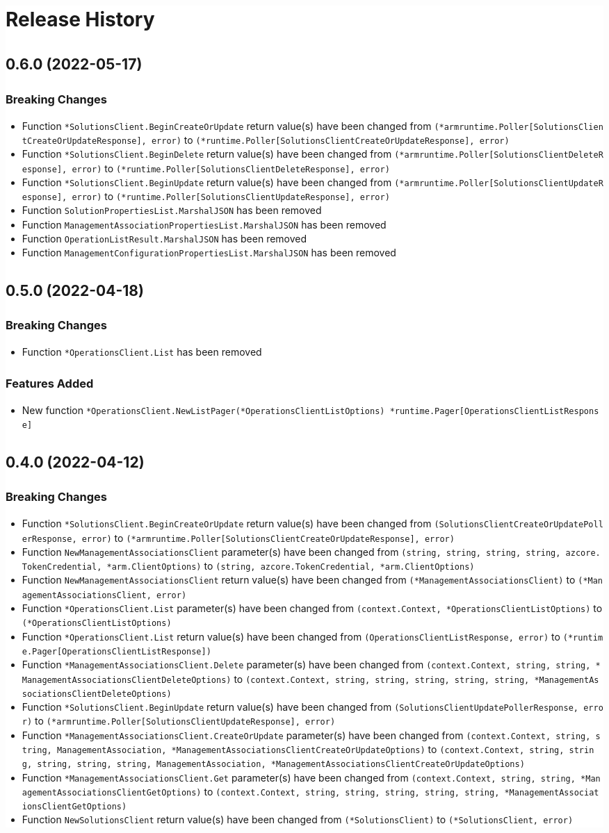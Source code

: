 # Release History

## 0.6.0 (2022-05-17)
### Breaking Changes

- Function `*SolutionsClient.BeginCreateOrUpdate` return value(s) have been changed from `(*armruntime.Poller[SolutionsClientCreateOrUpdateResponse], error)` to `(*runtime.Poller[SolutionsClientCreateOrUpdateResponse], error)`
- Function `*SolutionsClient.BeginDelete` return value(s) have been changed from `(*armruntime.Poller[SolutionsClientDeleteResponse], error)` to `(*runtime.Poller[SolutionsClientDeleteResponse], error)`
- Function `*SolutionsClient.BeginUpdate` return value(s) have been changed from `(*armruntime.Poller[SolutionsClientUpdateResponse], error)` to `(*runtime.Poller[SolutionsClientUpdateResponse], error)`
- Function `SolutionPropertiesList.MarshalJSON` has been removed
- Function `ManagementAssociationPropertiesList.MarshalJSON` has been removed
- Function `OperationListResult.MarshalJSON` has been removed
- Function `ManagementConfigurationPropertiesList.MarshalJSON` has been removed


## 0.5.0 (2022-04-18)
### Breaking Changes

- Function `*OperationsClient.List` has been removed

### Features Added

- New function `*OperationsClient.NewListPager(*OperationsClientListOptions) *runtime.Pager[OperationsClientListResponse]`


## 0.4.0 (2022-04-12)
### Breaking Changes

- Function `*SolutionsClient.BeginCreateOrUpdate` return value(s) have been changed from `(SolutionsClientCreateOrUpdatePollerResponse, error)` to `(*armruntime.Poller[SolutionsClientCreateOrUpdateResponse], error)`
- Function `NewManagementAssociationsClient` parameter(s) have been changed from `(string, string, string, string, azcore.TokenCredential, *arm.ClientOptions)` to `(string, azcore.TokenCredential, *arm.ClientOptions)`
- Function `NewManagementAssociationsClient` return value(s) have been changed from `(*ManagementAssociationsClient)` to `(*ManagementAssociationsClient, error)`
- Function `*OperationsClient.List` parameter(s) have been changed from `(context.Context, *OperationsClientListOptions)` to `(*OperationsClientListOptions)`
- Function `*OperationsClient.List` return value(s) have been changed from `(OperationsClientListResponse, error)` to `(*runtime.Pager[OperationsClientListResponse])`
- Function `*ManagementAssociationsClient.Delete` parameter(s) have been changed from `(context.Context, string, string, *ManagementAssociationsClientDeleteOptions)` to `(context.Context, string, string, string, string, string, *ManagementAssociationsClientDeleteOptions)`
- Function `*SolutionsClient.BeginUpdate` return value(s) have been changed from `(SolutionsClientUpdatePollerResponse, error)` to `(*armruntime.Poller[SolutionsClientUpdateResponse], error)`
- Function `*ManagementAssociationsClient.CreateOrUpdate` parameter(s) have been changed from `(context.Context, string, string, ManagementAssociation, *ManagementAssociationsClientCreateOrUpdateOptions)` to `(context.Context, string, string, string, string, string, ManagementAssociation, *ManagementAssociationsClientCreateOrUpdateOptions)`
- Function `*ManagementAssociationsClient.Get` parameter(s) have been changed from `(context.Context, string, string, *ManagementAssociationsClientGetOptions)` to `(context.Context, string, string, string, string, string, *ManagementAssociationsClientGetOptions)`
- Function `NewSolutionsClient` return value(s) have been changed from `(*SolutionsClient)` to `(*SolutionsClient, error)`